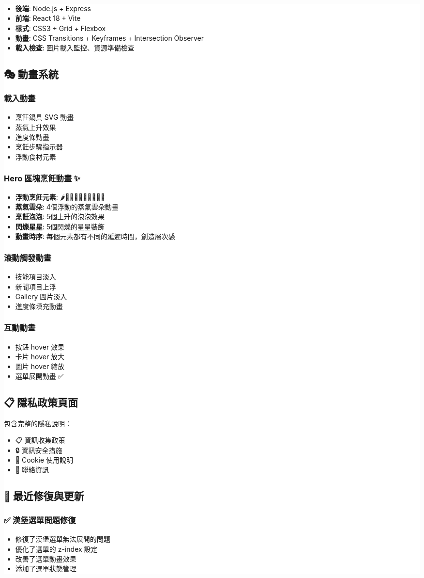 - **後端**: Node.js + Express
- **前端**: React 18 + Vite
- **樣式**: CSS3 + Grid + Flexbox
- **動畫**: CSS Transitions + Keyframes + Intersection Observer
- **載入檢查**: 圖片載入監控、資源準備檢查

## 🎭 動畫系統

### 載入動畫
- 烹飪鍋具 SVG 動畫
- 蒸氣上升效果
- 進度條動畫
- 烹飪步驟指示器
- 浮動食材元素

### Hero 區塊烹飪動畫 ✨
- **浮動烹飪元素**: 🌶️🌿🔪🍳🥕🍅🧅🥬🧄🍄
- **蒸氣雲朵**: 4個浮動的蒸氣雲朵動畫
- **烹飪泡泡**: 5個上升的泡泡效果
- **閃爍星星**: 5個閃爍的星星裝飾
- **動畫時序**: 每個元素都有不同的延遲時間，創造層次感

### 滾動觸發動畫
- 技能項目淡入
- 新聞項目上浮
- Gallery 圖片淡入
- 進度條填充動畫

### 互動動畫
- 按鈕 hover 效果
- 卡片 hover 放大
- 圖片 hover 縮放
- 選單展開動畫 ✅

## 📋 隱私政策頁面

包含完整的隱私說明：
- 📋 資訊收集政策
- 🔒 資訊安全措施
- 🍪 Cookie 使用說明
- 📧 聯絡資訊

## 🔧 最近修復與更新

### ✅ 漢堡選單問題修復
- 修復了漢堡選單無法展開的問題
- 優化了選單的 z-index 設定
- 改善了選單動畫效果
- 添加了選單狀態管理
